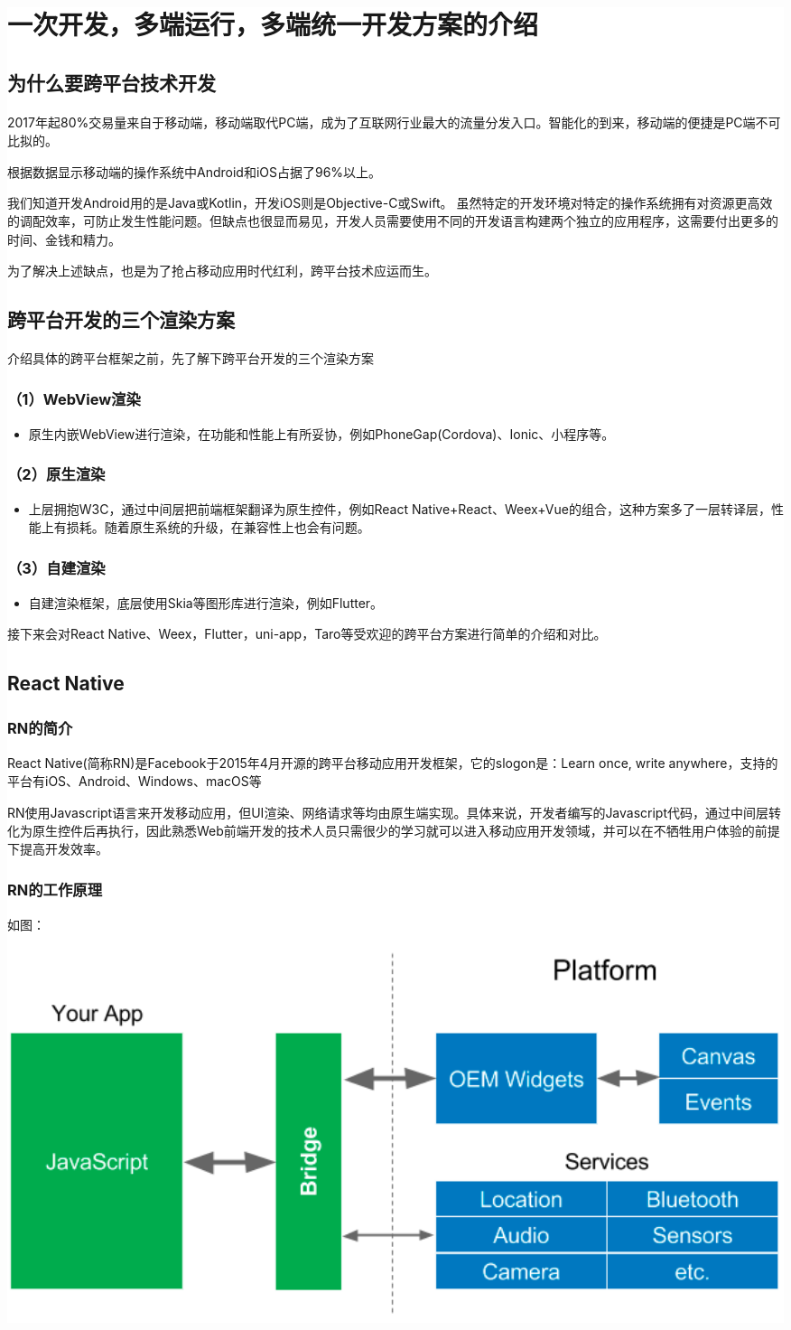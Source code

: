 # 一次开发，多端运行，多端统一开发方案的介绍

## 为什么要跨平台技术开发

2017年起80%交易量来自于移动端，移动端取代PC端，成为了互联网行业最大的流量分发入口。智能化的到来，移动端的便捷是PC端不可比拟的。

根据数据显示移动端的操作系统中Android和iOS占据了96%以上。

我们知道开发Android用的是Java或Kotlin，开发iOS则是Objective-C或Swift。
虽然特定的开发环境对特定的操作系统拥有对资源更高效的调配效率，可防止发生性能问题。但缺点也很显而易见，开发人员需要使用不同的开发语言构建两个独立的应用程序，这需要付出更多的时间、金钱和精力。

为了解决上述缺点，也是为了抢占移动应用时代红利，跨平台技术应运而生。

## 跨平台开发的三个渲染方案

介绍具体的跨平台框架之前，先了解下跨平台开发的三个渲染方案

### （1）WebView渲染

- 原生内嵌WebView进行渲染，在功能和性能上有所妥协，例如PhoneGap(Cordova)、Ionic、小程序等。


### （2）原生渲染

- 上层拥抱W3C，通过中间层把前端框架翻译为原生控件，例如React Native+React、Weex+Vue的组合，这种方案多了一层转译层，性能上有损耗。随着原生系统的升级，在兼容性上也会有问题。


### （3）自建渲染

- 自建渲染框架，底层使用Skia等图形库进行渲染，例如Flutter。

接下来会对React Native、Weex，Flutter，uni-app，Taro等受欢迎的跨平台方案进行简单的介绍和对比。

## React Native

### RN的简介

React Native(简称RN)是Facebook于2015年4月开源的跨平台移动应用开发框架，它的slogon是：Learn once, write anywhere，支持的平台有iOS、Android、Windows、macOS等

RN使用Javascript语言来开发移动应用，但UI渲染、网络请求等均由原生端实现。具体来说，开发者编写的Javascript代码，通过中间层转化为原生控件后再执行，因此熟悉Web前端开发的技术人员只需很少的学习就可以进入移动应用开发领域，并可以在不牺牲用户体验的前提下提高开发效率。

### RN的工作原理

如图：

<p align="center"><img src="rn.png" alt="" width="100%"/></p>

